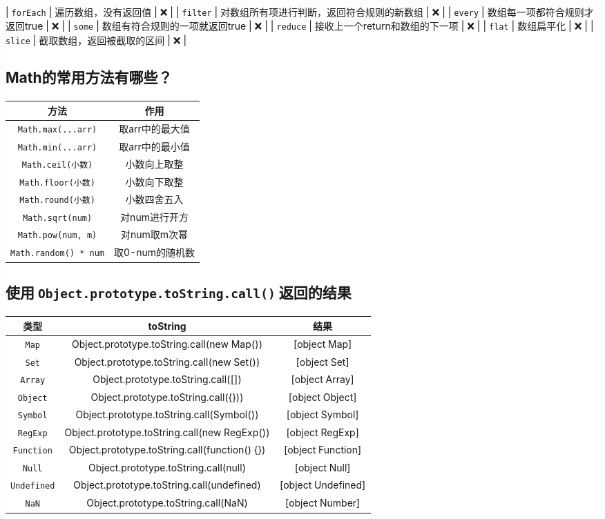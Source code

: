 | `forEach` | 遍历数组，没有返回值 | ❌ |
| `filter` | 对数组所有项进行判断，返回符合规则的新数组 | ❌ |
| `every` | 数组每一项都符合规则才返回true | ❌ |
| `some` | 数组有符合规则的一项就返回true | ❌ |
| `reduce` | 接收上一个return和数组的下一项 | ❌ |
| `flat` | 数组扁平化 | ❌ |
| `slice` | 截取数组，返回被截取的区间 | ❌ |

## Math的常用方法有哪些？

| 方法 | 作用 |
| :-: | :-: |
| `Math.max(...arr)` | 取arr中的最大值 |
| `Math.min(...arr)` | 取arr中的最小值 |
| `Math.ceil(小数)` | 小数向上取整 |
| `Math.floor(小数)` | 小数向下取整 |
| `Math.round(小数)` | 小数四舍五入 |
| `Math.sqrt(num)` | 对num进行开方 |
| `Math.pow(num, m)` | 对num取m次幂 |
| `Math.random() * num` | 取0-num的随机数 |

## 使用 `Object.prototype.toString.call()` 返回的结果

| 类型 | toString | 结果 |
| :-: | :-: | :-: |
| `Map` | Object.prototype.toString.call(new Map()) | [object Map] |
| `Set` | Object.prototype.toString.call(new Set()) | [object Set] |
| `Array` | Object.prototype.toString.call([]) | [object Array] |
| `Object` | Object.prototype.toString.call({})) | [object Object] |
| `Symbol` | Object.prototype.toString.call(Symbol()) | [object Symbol] |
| `RegExp` | Object.prototype.toString.call(new RegExp()) | [object RegExp] |
| `Function` | Object.prototype.toString.call(function() {}) | [object Function] |
| `Null` | Object.prototype.toString.call(null) | [object Null] |
| `Undefined` | Object.prototype.toString.call(undefined) | [object Undefined] |
| `NaN` | Object.prototype.toString.call(NaN) | [object Number] |

